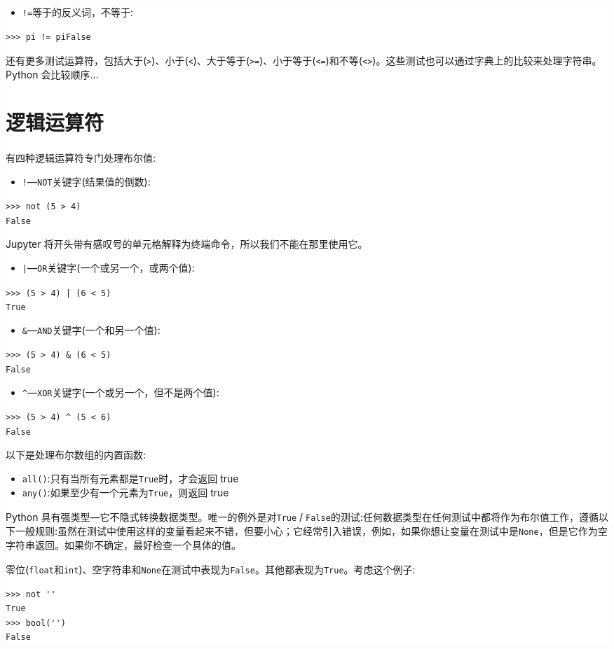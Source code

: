 *   `!=`等于的反义词，不等于:

```
>>> pi != piFalse
```

还有更多测试运算符，包括大于(`>`)、小于(`<`)、大于等于(`>=`)、小于等于(`<=`)和不等(`<>`)。这些测试也可以通过字典上的比较来处理字符串。Python 会比较顺序...

<link href="Styles/Style00.css" rel="stylesheet" type="text/css"> <link href="Styles/Style01.css" rel="stylesheet" type="text/css"> <link href="Styles/Style02.css" rel="stylesheet" type="text/css"> <link href="Styles/Style03.css" rel="stylesheet" type="text/css">     

# 逻辑运算符

有四种逻辑运算符专门处理布尔值:

*   `!`—`NOT`关键字(结果值的倒数):

```
>>> not (5 > 4)
False
```

Jupyter 将开头带有感叹号的单元格解释为终端命令，所以我们不能在那里使用它。

*   `|`—`OR`关键字(一个或另一个，或两个值):

```
>>> (5 > 4) | (6 < 5)
True
```

*   `&`—`AND`关键字(一个和另一个值):

```
>>> (5 > 4) & (6 < 5)
False
```

*   `^`—`XOR`关键字(一个或另一个，但不是两个值):

```
>>> (5 > 4) ^ (5 < 6)
False
```

以下是处理布尔数组的内置函数:

*   `all()`:只有当所有元素都是`True`时，才会返回 true
*   `any()`:如果至少有一个元素为`True`，则返回 true

Python 具有强类型—它不隐式转换数据类型。唯一的例外是对`True` / `False`的测试:任何数据类型在任何测试中都将作为布尔值工作，遵循以下一般规则:虽然在测试中使用这样的变量看起来不错，但要小心；它经常引入错误，例如，如果你想让变量在测试中是`None`，但是它作为空字符串返回。如果你不确定，最好检查一个具体的值。

零位(`float`和`int`)、空字符串和`None`在测试中表现为`False`。其他都表现为`True`。考虑这个例子:

```
>>> not ''
True
>>> bool('')
False
```
